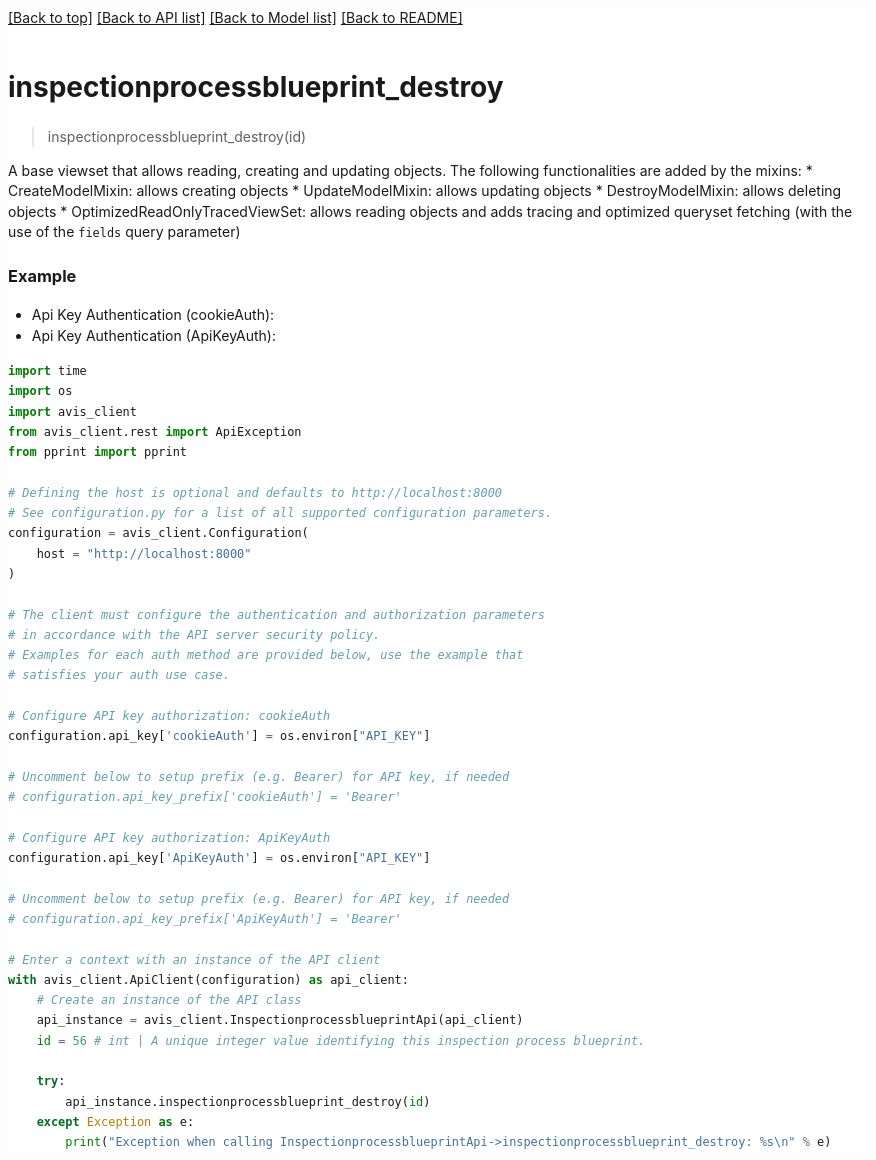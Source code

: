 [[Back to top]](#) [[Back to API list]](../#documentation-for-api-endpoints) [[Back to Model list]](../#documentation-for-models) [[Back to README]](../)

# **inspectionprocessblueprint_destroy**
> inspectionprocessblueprint_destroy(id)



A base viewset that allows reading, creating and updating objects. The following functionalities are added by the mixins:  * CreateModelMixin: allows creating objects * UpdateModelMixin: allows updating objects * DestroyModelMixin: allows deleting objects * OptimizedReadOnlyTracedViewSet: allows reading objects and adds tracing and optimized queryset fetching (with the use of the `fields` query parameter)

### Example

* Api Key Authentication (cookieAuth):
* Api Key Authentication (ApiKeyAuth):

```python
import time
import os
import avis_client
from avis_client.rest import ApiException
from pprint import pprint

# Defining the host is optional and defaults to http://localhost:8000
# See configuration.py for a list of all supported configuration parameters.
configuration = avis_client.Configuration(
    host = "http://localhost:8000"
)

# The client must configure the authentication and authorization parameters
# in accordance with the API server security policy.
# Examples for each auth method are provided below, use the example that
# satisfies your auth use case.

# Configure API key authorization: cookieAuth
configuration.api_key['cookieAuth'] = os.environ["API_KEY"]

# Uncomment below to setup prefix (e.g. Bearer) for API key, if needed
# configuration.api_key_prefix['cookieAuth'] = 'Bearer'

# Configure API key authorization: ApiKeyAuth
configuration.api_key['ApiKeyAuth'] = os.environ["API_KEY"]

# Uncomment below to setup prefix (e.g. Bearer) for API key, if needed
# configuration.api_key_prefix['ApiKeyAuth'] = 'Bearer'

# Enter a context with an instance of the API client
with avis_client.ApiClient(configuration) as api_client:
    # Create an instance of the API class
    api_instance = avis_client.InspectionprocessblueprintApi(api_client)
    id = 56 # int | A unique integer value identifying this inspection process blueprint.

    try:
        api_instance.inspectionprocessblueprint_destroy(id)
    except Exception as e:
        print("Exception when calling InspectionprocessblueprintApi->inspectionprocessblueprint_destroy: %s\n" % e)
```

